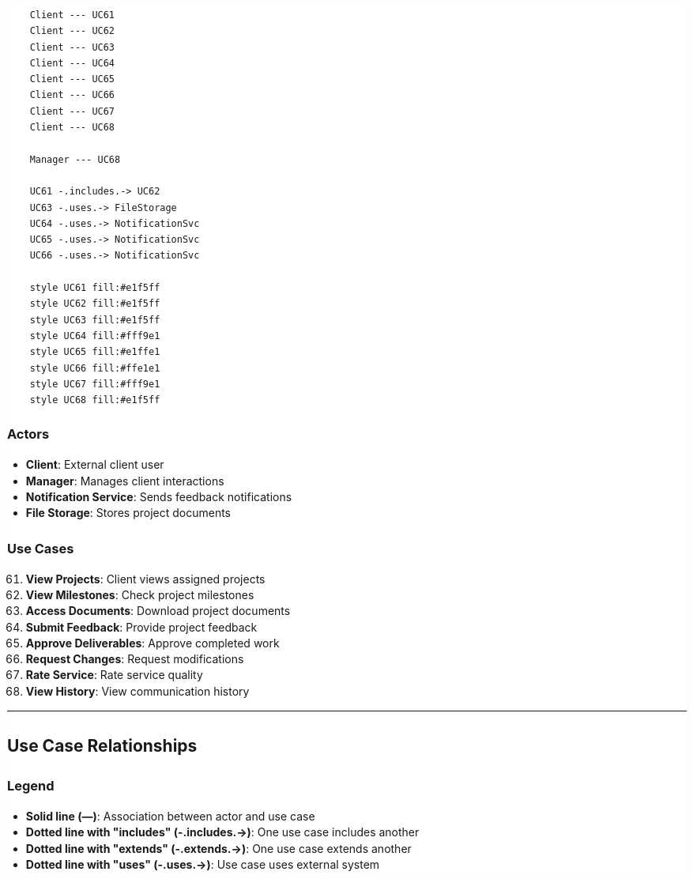 ```mermaid
    Client --- UC61
    Client --- UC62
    Client --- UC63
    Client --- UC64
    Client --- UC65
    Client --- UC66
    Client --- UC67
    Client --- UC68
    
    Manager --- UC68
    
    UC61 -.includes.-> UC62
    UC63 -.uses.-> FileStorage
    UC64 -.uses.-> NotificationSvc
    UC65 -.uses.-> NotificationSvc
    UC66 -.uses.-> NotificationSvc
    
    style UC61 fill:#e1f5ff
    style UC62 fill:#e1f5ff
    style UC63 fill:#e1f5ff
    style UC64 fill:#fff9e1
    style UC65 fill:#e1ffe1
    style UC66 fill:#ffe1e1
    style UC67 fill:#fff9e1
    style UC68 fill:#e1f5ff
```

### Actors
- **Client**: External client user
- **Manager**: Manages client interactions
- **Notification Service**: Sends feedback notifications
- **File Storage**: Stores project documents

### Use Cases
61. **View Projects**: Client views assigned projects
62. **View Milestones**: Check project milestones
63. **Access Documents**: Download project documents
64. **Submit Feedback**: Provide project feedback
65. **Approve Deliverables**: Approve completed work
66. **Request Changes**: Request modifications
67. **Rate Service**: Rate service quality
68. **View History**: View communication history

---

## Use Case Relationships

### Legend
- **Solid line (—)**: Association between actor and use case
- **Dotted line with "includes" (-.includes.->)**: One use case includes another
- **Dotted line with "extends" (-.extends.->)**: One use case extends another
- **Dotted line with "uses" (-.uses.->)**: Use case uses external system
